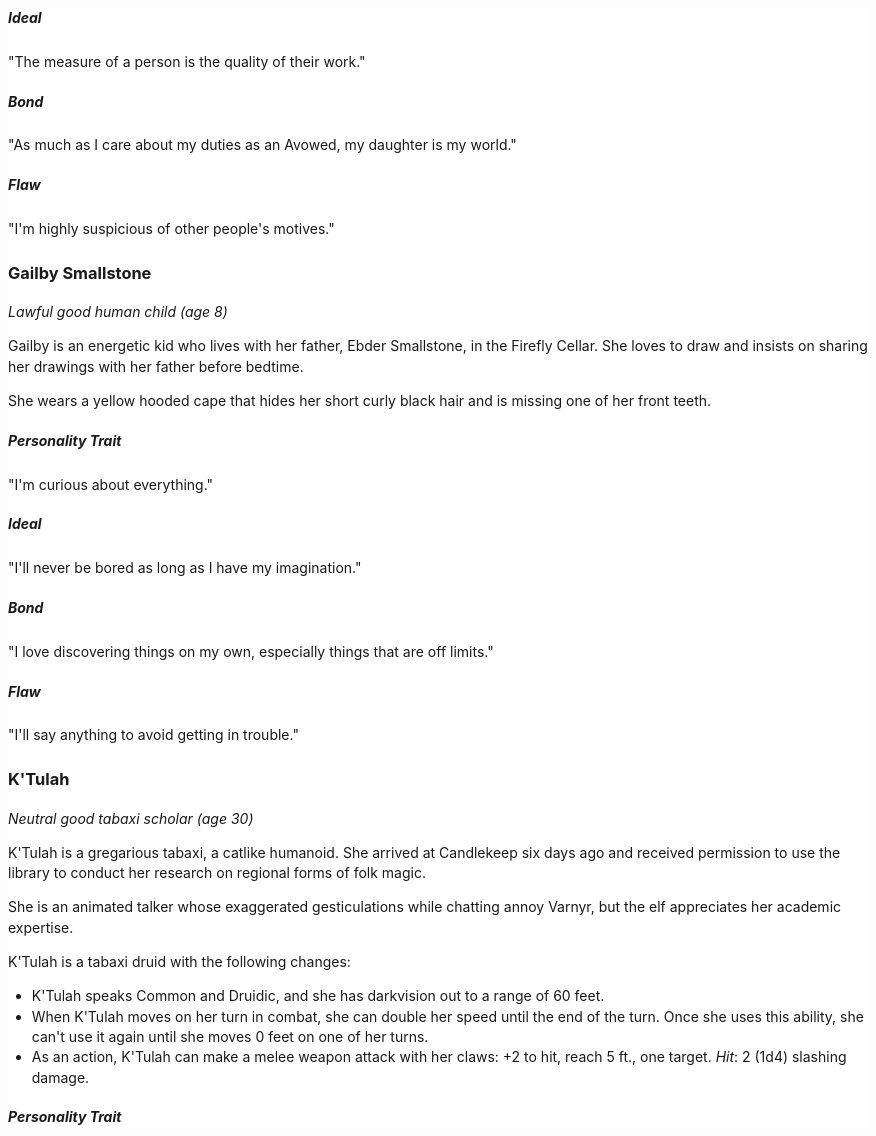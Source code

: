 ##### Ideal

"The measure of a person is the quality of their work."

##### Bond

"As much as I care about my duties as an Avowed, my daughter is my world."

##### Flaw

"I'm highly suspicious of other people's motives."

### Gailby Smallstone

_Lawful good human child (age 8)_

Gailby is an energetic kid who lives with her father, Ebder Smallstone, in the Firefly Cellar. She loves to draw and insists on sharing her drawings with her father before bedtime.

She wears a yellow hooded cape that hides her short curly black hair and is missing one of her front teeth.

##### Personality Trait

"I'm curious about everything."

##### Ideal

"I'll never be bored as long as I have my imagination."

##### Bond

"I love discovering things on my own, especially things that are off limits."

##### Flaw

"I'll say anything to avoid getting in trouble."

### K'Tulah

_Neutral good tabaxi scholar (age 30)_

K'Tulah is a gregarious tabaxi, a catlike humanoid. She arrived at Candlekeep six days ago and received permission to use the library to conduct her research on regional forms of folk magic.

She is an animated talker whose exaggerated gesticulations while chatting annoy Varnyr, but the elf appreciates her academic expertise.

K'Tulah is a tabaxi druid with the following changes:

- K'Tulah speaks Common and Druidic, and she has <wc-fetch type="sense">darkvision</wc-fetch> out to a range of 60 feet.
- When K'Tulah moves on her turn in combat, she can double her speed until the end of the turn. Once she uses this ability, she can't use it again until she moves 0 feet on one of her turns.
- As an action, K'Tulah can make a melee weapon attack with her claws: +2 to hit, reach 5 ft., one target. _Hit_: 2 (<wc-roll>1d4</wc-roll>) slashing damage.

##### Personality Trait
